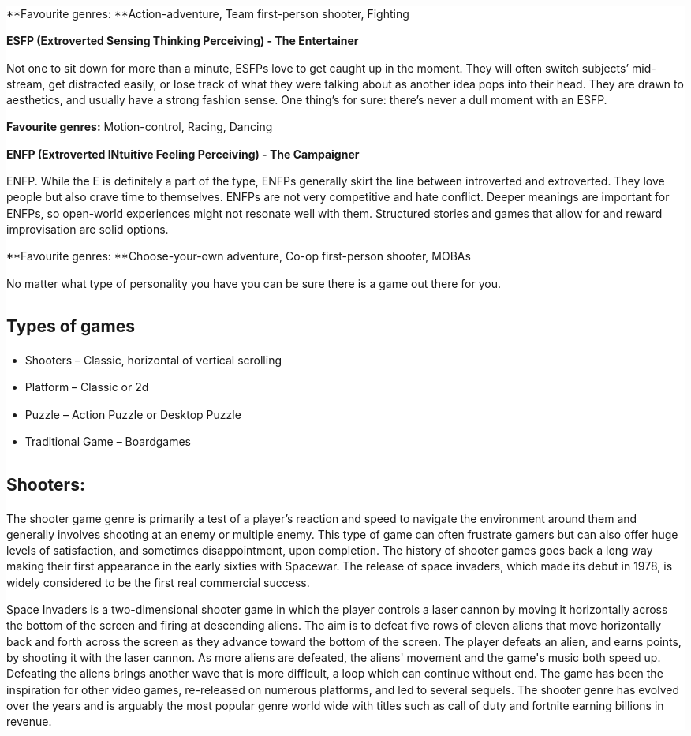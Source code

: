 **Favourite genres: **Action-adventure, Team first-person shooter, Fighting

**ESFP (Extroverted Sensing Thinking Perceiving) - The Entertainer**

Not one to sit down for more than a minute, ESFPs love to get caught up in the
moment. They will often switch subjects’ mid-stream, get distracted easily, or
lose track of what they were talking about as another idea pops into their head.
They are drawn to aesthetics, and usually have a strong fashion sense. One
thing’s for sure: there’s never a dull moment with an ESFP.

**Favourite genres:** Motion-control, Racing, Dancing

**ENFP (Extroverted INtuitive Feeling Perceiving) - The Campaigner**

ENFP. While the E is definitely a part of the type, ENFPs generally skirt the
line between introverted and extroverted. They love people but also crave time
to themselves. ENFPs are not very competitive and hate conflict. Deeper meanings
are important for ENFPs, so open-world experiences might not resonate well with
them. Structured stories and games that allow for and reward improvisation are
solid options. 

**Favourite genres: **Choose-your-own adventure, Co-op first-person shooter,
MOBAs

No matter what type of personality you have you can be sure there is a game out
there for you.

Types of games
--------------

-   Shooters – Classic, horizontal of vertical scrolling

-   Platform – Classic or 2d

-   Puzzle – Action Puzzle or Desktop Puzzle

-   Traditional Game – Boardgames

Shooters:
---------

The shooter game genre is primarily a test of a player’s reaction and speed to
navigate the environment around them and generally involves shooting at an enemy
or multiple enemy. This type of game can often frustrate gamers but can also
offer huge levels of satisfaction, and sometimes disappointment, upon
completion. The history of shooter games goes back a long way making their first
appearance in the early sixties with Spacewar. The release of space invaders,
which made its debut in 1978, is widely considered to be the first real
commercial success.

Space Invaders is a two-dimensional shooter game in which the player controls
a laser cannon by moving it horizontally across the bottom of the screen and
firing at descending aliens. The aim is to defeat five rows of eleven aliens
that move horizontally back and forth across the screen as they advance toward
the bottom of the screen. The player defeats an alien, and earns points, by
shooting it with the laser cannon. As more aliens are defeated, the aliens'
movement and the game's music both speed up. Defeating the aliens brings another
wave that is more difficult, a loop which can continue without end. The game has
been the inspiration for other video games, re-released on numerous platforms,
and led to several sequels. The shooter genre has evolved over the years and is
arguably the most popular genre world wide with titles such as call of duty and
fortnite earning billions in revenue.
